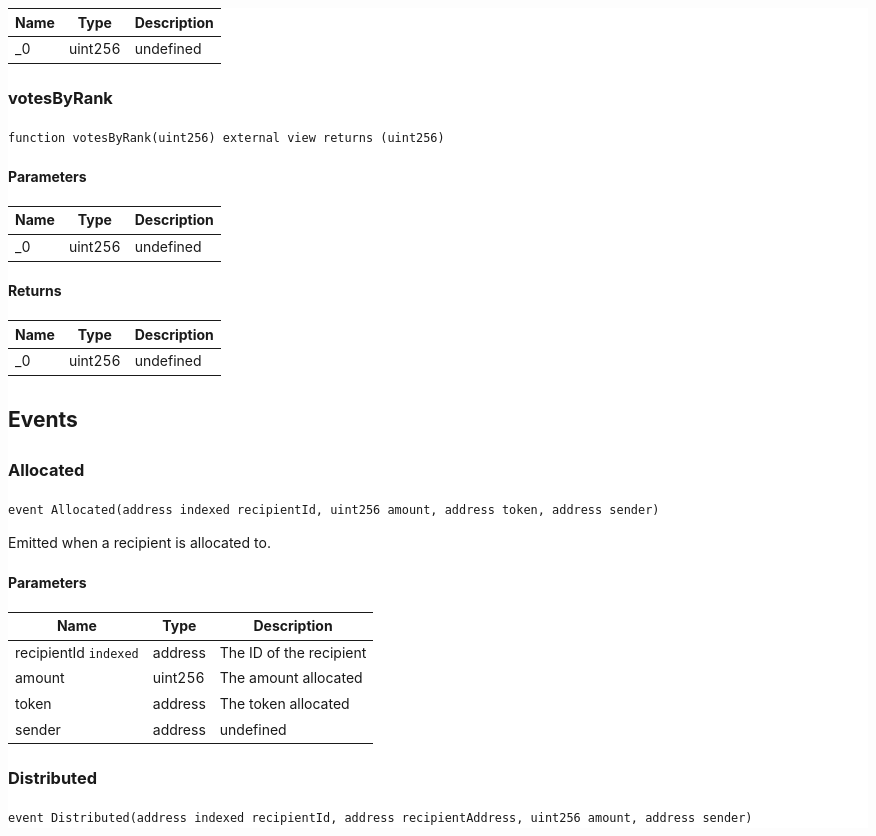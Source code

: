 | Name | Type | Description |
|---|---|---|
| _0 | uint256 | undefined |

### votesByRank

```solidity
function votesByRank(uint256) external view returns (uint256)
```





#### Parameters

| Name | Type | Description |
|---|---|---|
| _0 | uint256 | undefined |

#### Returns

| Name | Type | Description |
|---|---|---|
| _0 | uint256 | undefined |



## Events

### Allocated

```solidity
event Allocated(address indexed recipientId, uint256 amount, address token, address sender)
```

Emitted when a recipient is allocated to.



#### Parameters

| Name | Type | Description |
|---|---|---|
| recipientId `indexed` | address | The ID of the recipient |
| amount  | uint256 | The amount allocated |
| token  | address | The token allocated |
| sender  | address | undefined |

### Distributed

```solidity
event Distributed(address indexed recipientId, address recipientAddress, uint256 amount, address sender)
```
